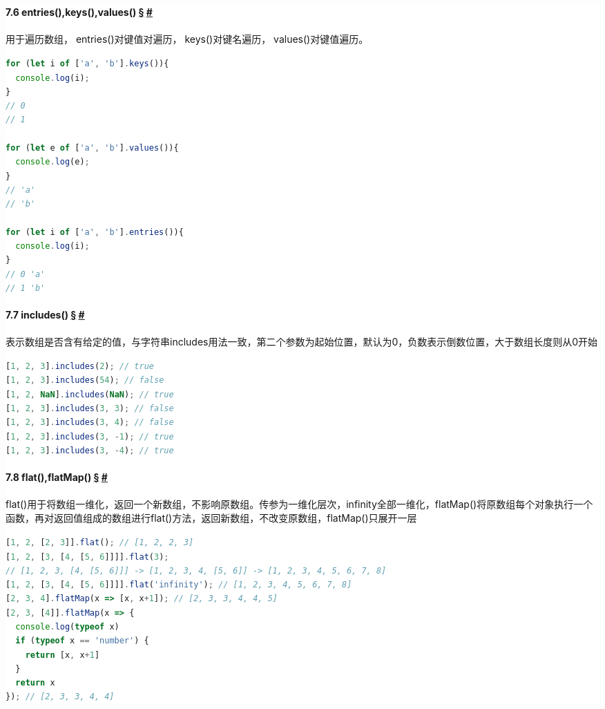 <a id="a7-6"></a>

#### 7.6 entries(),keys(),values() [§](#a7-6) [#](#top)
用于遍历数组， entries()对键值对遍历， keys()对键名遍历， values()对键值遍历。

```js
for (let i of ['a', 'b'].keys()){
  console.log(i);
}
// 0
// 1

for (let e of ['a', 'b'].values()){
  console.log(e);
}
// 'a'
// 'b'

for (let i of ['a', 'b'].entries()){
  console.log(i);
}
// 0 'a'
// 1 'b'
```
<a id="a7-7"></a>

#### 7.7 includes() [§](#a7-7) [#](#top)
表示数组是否含有给定的值，与字符串includes用法一致，第二个参数为起始位置，默认为0，负数表示倒数位置，大于数组长度则从0开始
```js
[1, 2, 3].includes(2); // true
[1, 2, 3].includes(54); // false
[1, 2, NaN].includes(NaN); // true
[1, 2, 3].includes(3, 3); // false
[1, 2, 3].includes(3, 4); // false
[1, 2, 3].includes(3, -1); // true
[1, 2, 3].includes(3, -4); // true
```

<a id="a7-8"></a>

#### 7.8 flat(),flatMap() [§](#a7-8) [#](#top)
flat()用于将数组一维化，返回一个新数组，不影响原数组。传参为一维化层次，infinity全部一维化，flatMap()将原数组每个对象执行一个函数，再对返回值组成的数组进行flat()方法，返回新数组，不改变原数组，flatMap()只展开一层
```js
[1, 2, [2, 3]].flat(); // [1, 2, 2, 3]
[1, 2, [3, [4, [5, 6]]]].flat(3); 
// [1, 2, 3, [4, [5, 6]]] -> [1, 2, 3, 4, [5, 6]] -> [1, 2, 3, 4, 5, 6, 7, 8]
[1, 2, [3, [4, [5, 6]]]].flat('infinity'); // [1, 2, 3, 4, 5, 6, 7, 8]
[2, 3, 4].flatMap(x => [x, x+1]); // [2, 3, 3, 4, 4, 5]
[2, 3, [4]].flatMap(x => {
  console.log(typeof x)
  if (typeof x == 'number') {
    return [x, x+1]
  }
  return x
}); // [2, 3, 3, 4, 4]
```


  [a]: 1,
  ['a' + 'bc']: 123,
  [a1]: 'hello',
  [a]: '11',
  [b]: '22'